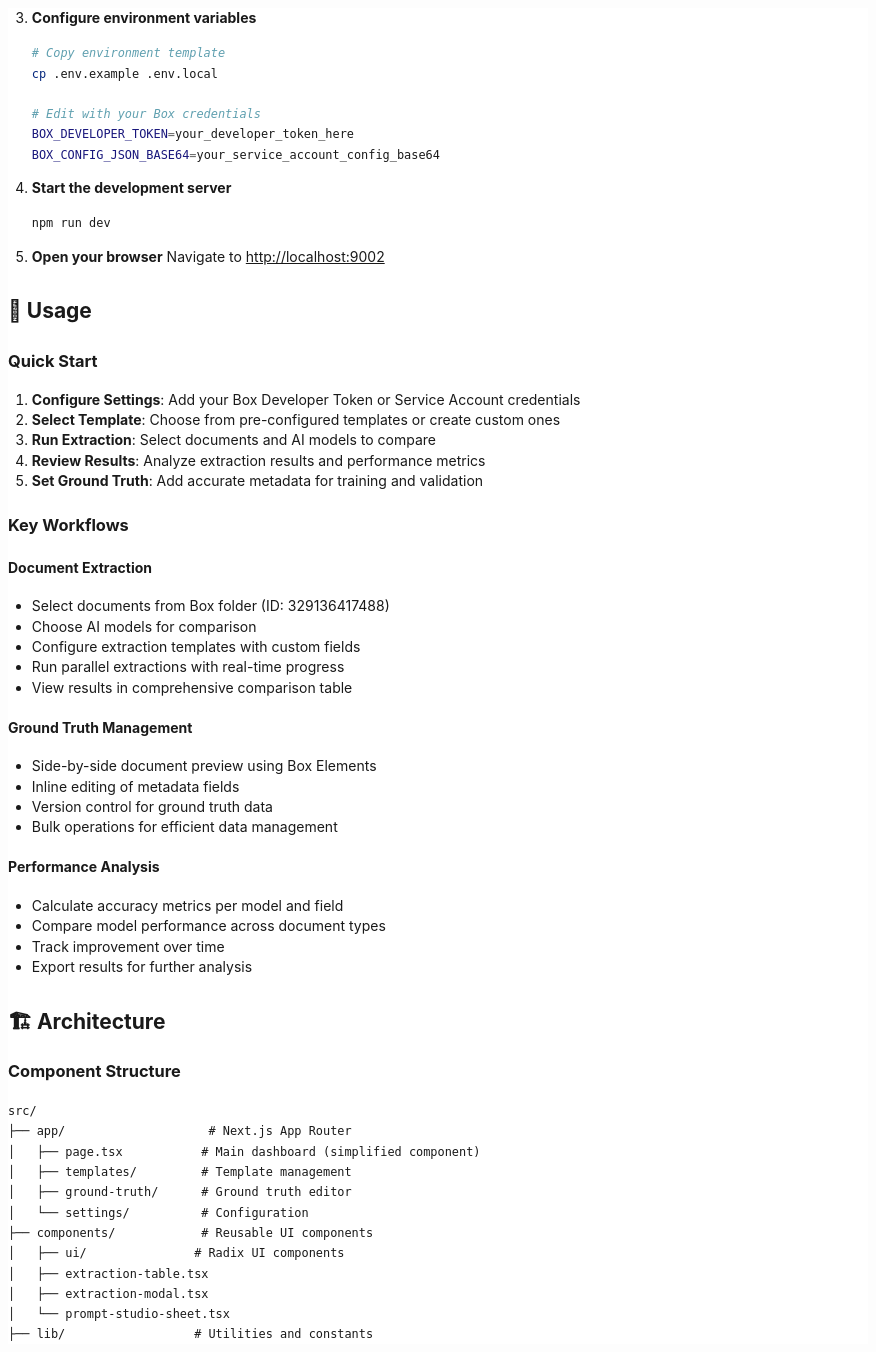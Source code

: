 3. **Configure environment variables**
   ```bash
   # Copy environment template
   cp .env.example .env.local
   
   # Edit with your Box credentials
   BOX_DEVELOPER_TOKEN=your_developer_token_here
   BOX_CONFIG_JSON_BASE64=your_service_account_config_base64
   ```

4. **Start the development server**
   ```bash
   npm run dev
   ```

5. **Open your browser**
   Navigate to [http://localhost:9002](http://localhost:9002)

## 🎯 Usage

### Quick Start
1. **Configure Settings**: Add your Box Developer Token or Service Account credentials
2. **Select Template**: Choose from pre-configured templates or create custom ones
3. **Run Extraction**: Select documents and AI models to compare
4. **Review Results**: Analyze extraction results and performance metrics
5. **Set Ground Truth**: Add accurate metadata for training and validation

### Key Workflows

#### Document Extraction
- Select documents from Box folder (ID: 329136417488)
- Choose AI models for comparison
- Configure extraction templates with custom fields
- Run parallel extractions with real-time progress
- View results in comprehensive comparison table

#### Ground Truth Management
- Side-by-side document preview using Box Elements
- Inline editing of metadata fields
- Version control for ground truth data
- Bulk operations for efficient data management

#### Performance Analysis
- Calculate accuracy metrics per model and field
- Compare model performance across document types
- Track improvement over time
- Export results for further analysis

## 🏗️ Architecture

### Component Structure
```
src/
├── app/                    # Next.js App Router
│   ├── page.tsx           # Main dashboard (simplified component)
│   ├── templates/         # Template management
│   ├── ground-truth/      # Ground truth editor
│   └── settings/          # Configuration
├── components/            # Reusable UI components
│   ├── ui/               # Radix UI components
│   ├── extraction-table.tsx
│   ├── extraction-modal.tsx
│   └── prompt-studio-sheet.tsx
├── lib/                  # Utilities and constants
```